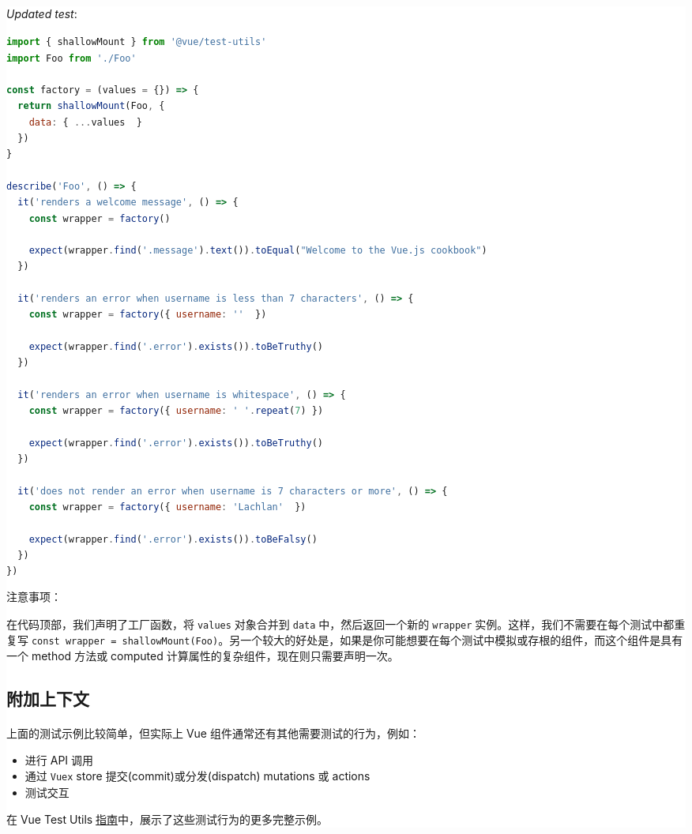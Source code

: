 *Updated test*:
```js
import { shallowMount } from '@vue/test-utils'
import Foo from './Foo'

const factory = (values = {}) => {
  return shallowMount(Foo, {
    data: { ...values  }
  })
}

describe('Foo', () => {
  it('renders a welcome message', () => {
    const wrapper = factory()

    expect(wrapper.find('.message').text()).toEqual("Welcome to the Vue.js cookbook")
  })

  it('renders an error when username is less than 7 characters', () => {
    const wrapper = factory({ username: ''  })

    expect(wrapper.find('.error').exists()).toBeTruthy()
  })

  it('renders an error when username is whitespace', () => {
    const wrapper = factory({ username: ' '.repeat(7) })

    expect(wrapper.find('.error').exists()).toBeTruthy()
  })

  it('does not render an error when username is 7 characters or more', () => {
    const wrapper = factory({ username: 'Lachlan'  })

    expect(wrapper.find('.error').exists()).toBeFalsy()
  })
})
```

注意事项：

在代码顶部，我们声明了工厂函数，将 `values` 对象合并到 `data` 中，然后返回一个新的 `wrapper` 实例。这样，我们不需要在每个测试中都重复写 `const wrapper = shallowMount(Foo)`。另一个较大的好处是，如果是你可能想要在每个测试中模拟或存根的组件，而这个组件是具有一个 method 方法或 computed 计算属性的复杂组件，现在则只需要声明一次。

## 附加上下文

上面的测试示例比较简单，但实际上 Vue 组件通常还有其他需要测试的行为，例如：

- 进行 API 调用
- 通过 `Vuex` store 提交(commit)或分发(dispatch) mutations 或 actions
- 测试交互

在 Vue Test Utils [指南](https://vue-test-utils.vuejs.org/guides/)中，展示了这些测试行为的更多完整示例。
